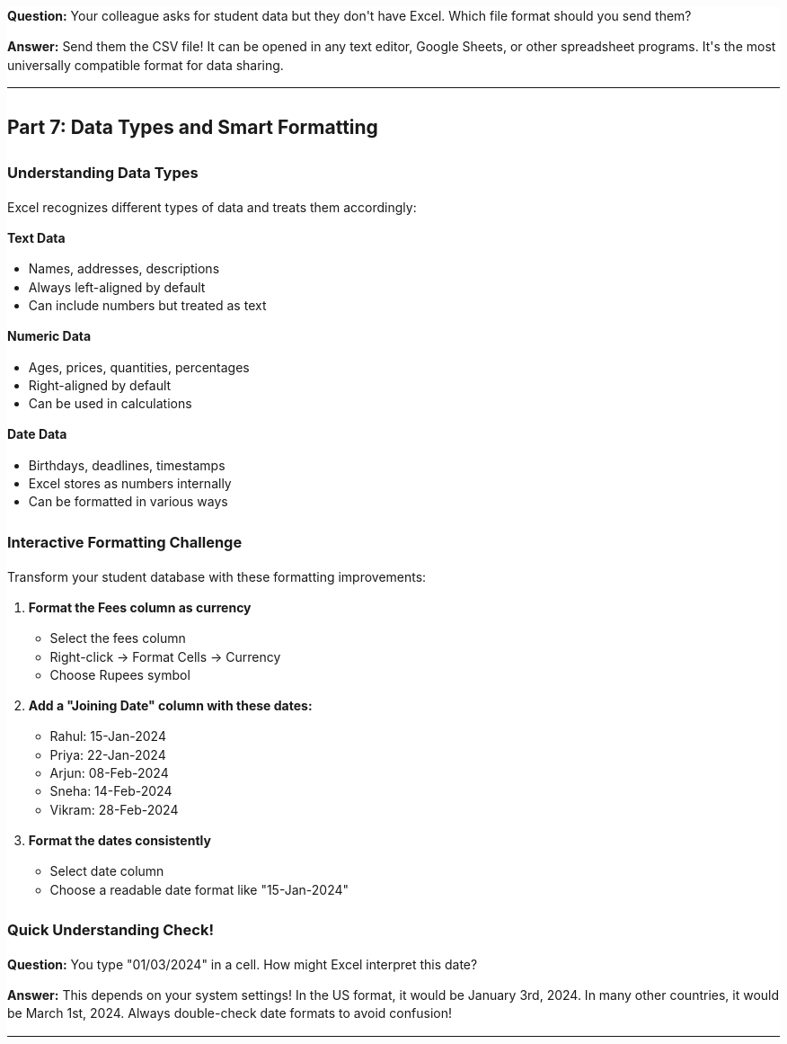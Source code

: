 **Question:** Your colleague asks for student data but they don't have Excel. Which file format should you send them?

**Answer:** Send them the CSV file! It can be opened in any text editor, Google Sheets, or other spreadsheet programs. It's the most universally compatible format for data sharing.

---

## Part 7: Data Types and Smart Formatting

### Understanding Data Types

Excel recognizes different types of data and treats them accordingly:

**Text Data**
- Names, addresses, descriptions
- Always left-aligned by default
- Can include numbers but treated as text

**Numeric Data**
- Ages, prices, quantities, percentages
- Right-aligned by default
- Can be used in calculations

**Date Data**
- Birthdays, deadlines, timestamps
- Excel stores as numbers internally
- Can be formatted in various ways

### Interactive Formatting Challenge

Transform your student database with these formatting improvements:

1. **Format the Fees column as currency**
   - Select the fees column
   - Right-click → Format Cells → Currency
   - Choose Rupees symbol

2. **Add a "Joining Date" column with these dates:**
   - Rahul: 15-Jan-2024
   - Priya: 22-Jan-2024  
   - Arjun: 08-Feb-2024
   - Sneha: 14-Feb-2024
   - Vikram: 28-Feb-2024

3. **Format the dates consistently**
   - Select date column
   - Choose a readable date format like "15-Jan-2024"

### Quick Understanding Check!

**Question:** You type "01/03/2024" in a cell. How might Excel interpret this date?

**Answer:** This depends on your system settings! In the US format, it would be January 3rd, 2024. In many other countries, it would be March 1st, 2024. Always double-check date formats to avoid confusion!

---